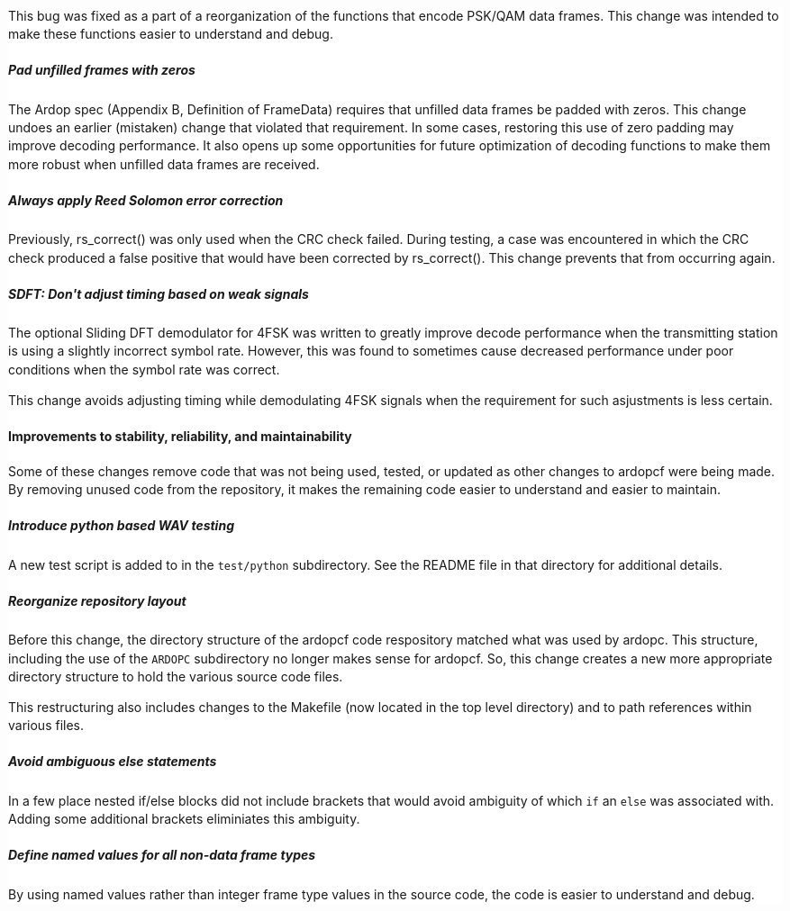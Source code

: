 This bug was fixed as a part of a reorganization of the functions that encode PSK/QAM data frames.  This change was intended to make these functions easier to understand and debug.

##### Pad unfilled frames with zeros

The Ardop spec (Appendix B, Definition of FrameData) requires that unfilled data frames be padded with zeros. This change undoes an earlier (mistaken) change that violated that requirement.  In some cases, restoring this use of zero padding may improve decoding performance.  It also opens up some opportunities for future optimization of decoding functions to make them more robust when unfilled data frames are received.

##### Always apply Reed Solomon error correction

Previously, rs_correct() was only used when the CRC check failed. During testing, a case was encountered in which the CRC check produced a false positive that would have been corrected by rs_correct(). This change prevents that from occurring again.

##### SDFT: Don't adjust timing based on weak signals

The optional Sliding DFT demodulator for 4FSK was written to greatly improve decode performance when the transmitting station is using a slightly incorrect symbol rate.  However, this was found to sometimes cause decreased performance under poor conditions when the symbol rate was correct.

This change avoids adjusting timing while demodulating 4FSK signals when the requirement for such asjustments is less certain.


#### Improvements to stability, reliability, and maintainability

Some of these changes remove code that was not being used, tested, or updated as other changes to ardopcf were being made.  By removing unused code from the repository, it makes the remaining code easier to understand and easier to maintain.

##### Introduce python based WAV testing

A new test script is added to in the `test/python` subdirectory. See the README file in that directory for additional details.

##### Reorganize repository layout

Before this change, the directory structure of the ardopcf code respository matched what was used by ardopc.  This structure, including the use of the `ARDOPC` subdirectory no longer makes sense for ardopcf.  So, this change creates a new more appropriate directory structure to hold the various source code files.

This restructuring also includes changes to the Makefile (now located in the top level directory) and to path references within various files.

##### Avoid ambiguous else statements

In a few place nested if/else blocks did not include brackets that would avoid ambiguity of which `if` an `else` was associated with.  Adding some additional brackets eliminiates this ambiguity.

##### Define named values for all non-data frame types

By using named values rather than integer frame type values in the source code, the code is easier to understand and debug.
